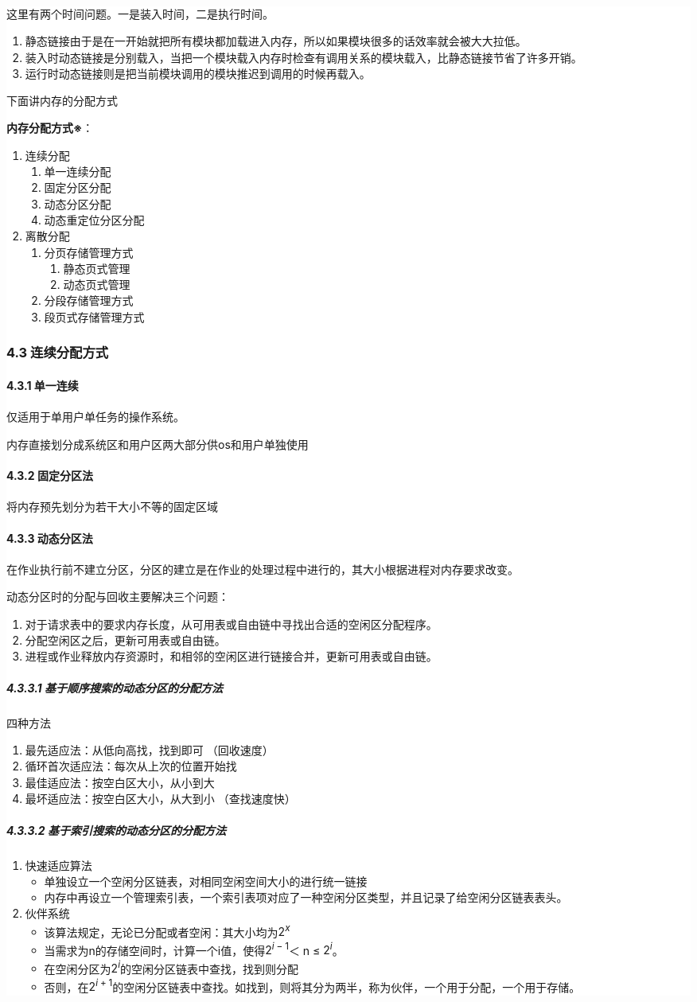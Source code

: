 这里有两个时间问题。一是装入时间，二是执行时间。

1. 静态链接由于是在一开始就把所有模块都加载进入内存，所以如果模块很多的话效率就会被大大拉低。
2. 装入时动态链接是分别载入，当把一个模块载入内存时检查有调用关系的模块载入，比静态链接节省了许多开销。
3. 运行时动态链接则是把当前模块调用的模块推迟到调用的时候再载入。



下面讲内存的分配方式

**内存分配方式※**：

1. 连续分配
    1. 单一连续分配
    2. 固定分区分配
    3. 动态分区分配
    4. 动态重定位分区分配
2. 离散分配
    1. 分页存储管理方式
        1. 静态页式管理
        2. 动态页式管理
    2. 分段存储管理方式
    3. 段页式存储管理方式

### 4.3 连续分配方式

#### 4.3.1 单一连续

仅适用于单用户单任务的操作系统。

内存直接划分成系统区和用户区两大部分供os和用户单独使用

#### 4.3.2 固定分区法

将内存预先划分为若干大小不等的固定区域

#### 4.3.3 动态分区法

在作业执行前不建立分区，分区的建立是在作业的处理过程中进行的，其大小根据进程对内存要求改变。

动态分区时的分配与回收主要解决三个问题：

1. 对于请求表中的要求内存长度，从可用表或自由链中寻找出合适的空闲区分配程序。
2. 分配空闲区之后，更新可用表或自由链。
3. 进程或作业释放内存资源时，和相邻的空闲区进行链接合并，更新可用表或自由链。

##### 4.3.3.1 基于顺序搜索的动态分区的分配方法

四种方法

1. 最先适应法：从低向高找，找到即可   （回收速度）
2. 循环首次适应法：每次从上次的位置开始找
3. 最佳适应法：按空白区大小，从小到大
4. 最坏适应法：按空白区大小，从大到小   （查找速度快）

##### 4.3.3.2 基于索引搜索的动态分区的分配方法

1. 快速适应算法
    + 单独设立一个空闲分区链表，对相同空闲空间大小的进行统一链接
    + 内存中再设立一个管理索引表，一个索引表项对应了一种空闲分区类型，并且记录了给空闲分区链表表头。
2. 伙伴系统
    + 该算法规定，无论已分配或者空闲：其大小均为$2^x$
    + 当需求为n的存储空间时，计算一个i值，使得$2^{i-1}$＜ n ≤ $2^i$。
    + 在空闲分区为$2^i$的空闲分区链表中查找，找到则分配
    + 否则，在$2^{i+1}$的空闲分区链表中查找。如找到，则将其分为两半，称为伙伴，一个用于分配，一个用于存储。
